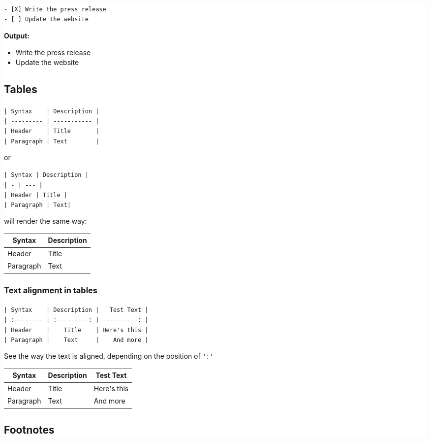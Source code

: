 ```
- [X] Write the press release
- [ ] Update the website
```

**Output:**

* Write the press release
* Update the website

## Tables

```
| Syntax    | Description |
| --------- | ----------- |
| Header    | Title       |
| Paragraph | Text        |
```

or

```
| Syntax | Description |
| - | --- |
| Header | Title |
| Paragraph | Text|
```

will render the same way:

| Syntax    | Description |
| --------- | ----------- |
| Header    | Title       |
| Paragraph | Text        |

### Text alignment in tables

```
| Syntax    | Description |   Test Text |
| :-------- | :---------: | ----------: |
| Header    |    Title    | Here's this |
| Paragraph |    Text     |    And more |
```

See the way the text is aligned, depending on the position of `':'`

| Syntax    | Description | Test Text   |
| --------- | ----------- | ----------- |
| Header    | Title       | Here's this |
| Paragraph | Text        | And more    |

## Footnotes


[reference text]: https://jamstack.club
[this link]: https://roneo.org/markdown
[random-identifier]: https://roneo.org/markdown "This example has a title"
[image identifier]: https://roneo.org/img/ok.png "Title"
[^1]: This is the first footnote.
[^1]: This is the first footnote.
[^bignote]: Here's one with multiple paragraphs and code.
[^bignote]: Here's one with multiple paragraphs and code.